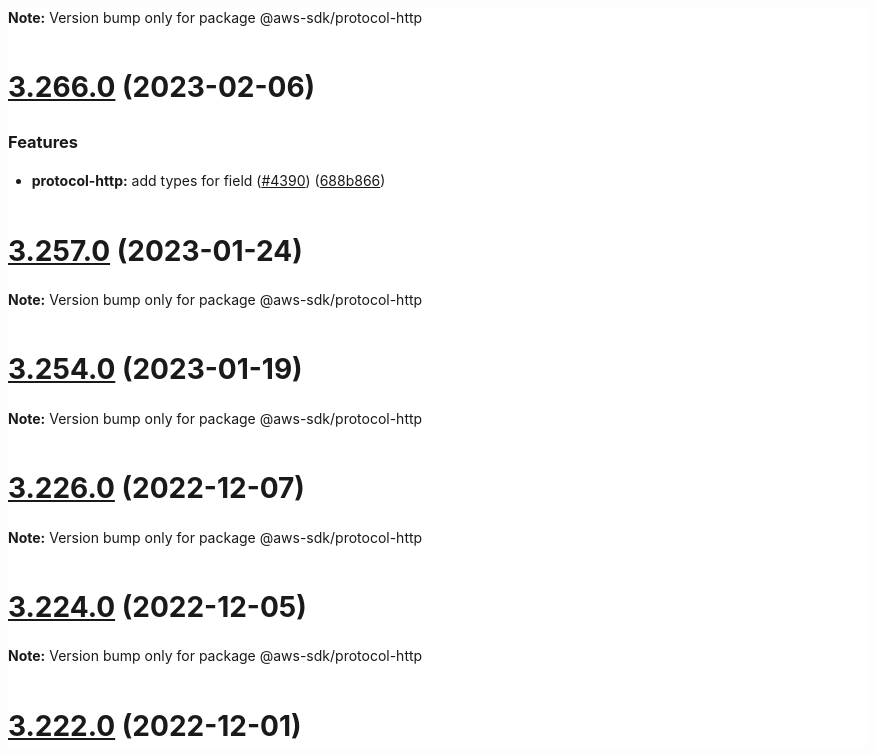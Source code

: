 **Note:** Version bump only for package @aws-sdk/protocol-http





# [3.266.0](https://github.com/aws/aws-sdk-js-v3/compare/v3.265.0...v3.266.0) (2023-02-06)


### Features

* **protocol-http:** add types for field ([#4390](https://github.com/aws/aws-sdk-js-v3/issues/4390)) ([688b866](https://github.com/aws/aws-sdk-js-v3/commit/688b8666f35b128cf1d696c9fa608e914039319a))





# [3.257.0](https://github.com/aws/aws-sdk-js-v3/compare/v3.256.0...v3.257.0) (2023-01-24)

**Note:** Version bump only for package @aws-sdk/protocol-http





# [3.254.0](https://github.com/aws/aws-sdk-js-v3/compare/v3.253.0...v3.254.0) (2023-01-19)

**Note:** Version bump only for package @aws-sdk/protocol-http





# [3.226.0](https://github.com/aws/aws-sdk-js-v3/compare/v3.225.0...v3.226.0) (2022-12-07)

**Note:** Version bump only for package @aws-sdk/protocol-http





# [3.224.0](https://github.com/aws/aws-sdk-js-v3/compare/v3.223.0...v3.224.0) (2022-12-05)

**Note:** Version bump only for package @aws-sdk/protocol-http





# [3.222.0](https://github.com/aws/aws-sdk-js-v3/compare/v3.221.0...v3.222.0) (2022-12-01)
